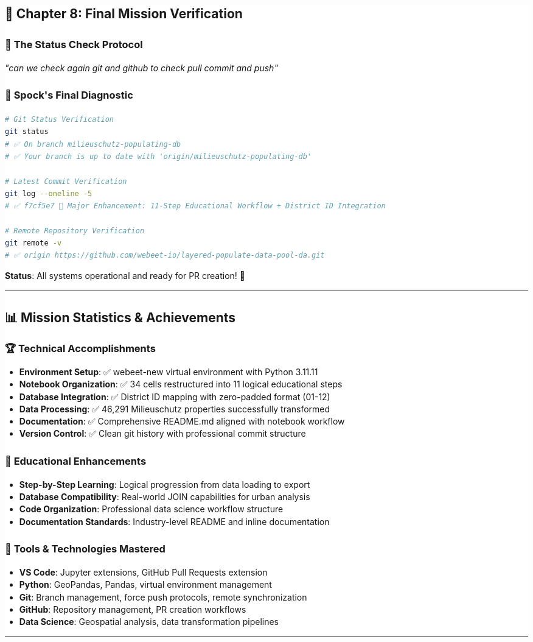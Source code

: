 ## 🌟 **Chapter 8: Final Mission Verification**

### 🎯 **The Status Check Protocol**
*"can we check again git and github to check pull commit and push"*

### 🖖 **Spock's Final Diagnostic**
```bash
# Git Status Verification
git status
# ✅ On branch milieuschutz-populating-db
# ✅ Your branch is up to date with 'origin/milieuschutz-populating-db'

# Latest Commit Verification  
git log --oneline -5
# ✅ f7cf5e7 🚀 Major Enhancement: 11-Step Educational Workflow + District ID Integration

# Remote Repository Verification
git remote -v
# ✅ origin https://github.com/webeet-io/layered-populate-data-pool-da.git
```

**Status**: All systems operational and ready for PR creation! 🚀

---

## 📊 **Mission Statistics & Achievements**

### 🏆 **Technical Accomplishments**
- **Environment Setup**: ✅ webeet-new virtual environment with Python 3.11.11
- **Notebook Organization**: ✅ 34 cells restructured into 11 logical educational steps
- **Database Integration**: ✅ District ID mapping with zero-padded format (01-12)
- **Data Processing**: ✅ 46,291 Milieuschutz properties successfully transformed
- **Documentation**: ✅ Comprehensive README.md aligned with notebook workflow
- **Version Control**: ✅ Clean git history with professional commit structure

### 🧠 **Educational Enhancements**
- **Step-by-Step Learning**: Logical progression from data loading to export
- **Database Compatibility**: Real-world JOIN capabilities for urban analysis
- **Code Organization**: Professional data science workflow structure
- **Documentation Standards**: Industry-level README and inline documentation

### 🔧 **Tools & Technologies Mastered**
- **VS Code**: Jupyter extensions, GitHub Pull Requests extension
- **Python**: GeoPandas, Pandas, virtual environment management
- **Git**: Branch management, force push protocols, remote synchronization
- **GitHub**: Repository management, PR creation workflows
- **Data Science**: Geospatial analysis, data transformation pipelines

---

